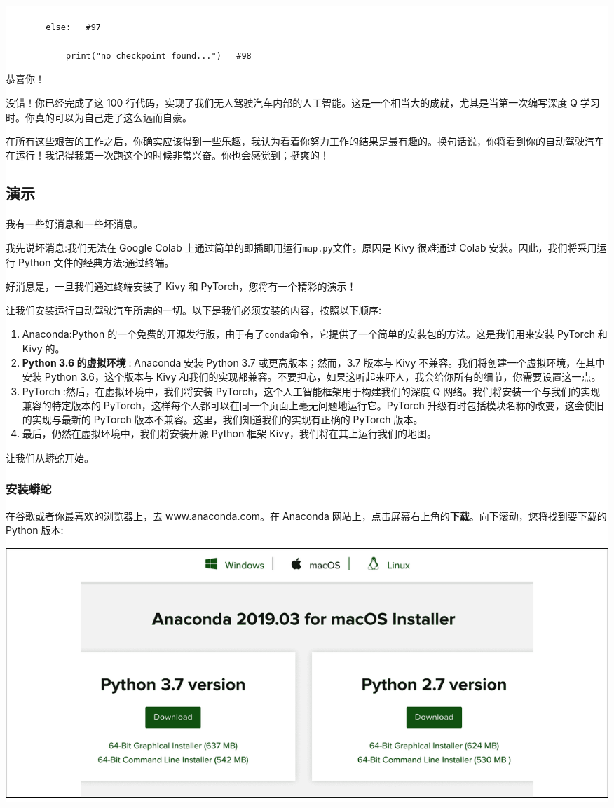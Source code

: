 ```

        else:   #97

            print("no checkpoint found...")   #98 
```

恭喜你！

没错！你已经完成了这 100 行代码，实现了我们无人驾驶汽车内部的人工智能。这是一个相当大的成就，尤其是当第一次编写深度 Q 学习时。你真的可以为自己走了这么远而自豪。

在所有这些艰苦的工作之后，你确实应该得到一些乐趣，我认为看着你努力工作的结果是最有趣的。换句话说，你将看到你的自动驾驶汽车在运行！我记得我第一次跑这个的时候非常兴奋。你也会感觉到；挺爽的！

## 演示

我有一些好消息和一些坏消息。

我先说坏消息:我们无法在 Google Colab 上通过简单的即插即用运行`map.py`文件。原因是 Kivy 很难通过 Colab 安装。因此，我们将采用运行 Python 文件的经典方法:通过终端。

好消息是，一旦我们通过终端安装了 Kivy 和 PyTorch，您将有一个精彩的演示！

让我们安装运行自动驾驶汽车所需的一切。以下是我们必须安装的内容，按照以下顺序:

1.  Anaconda:Python 的一个免费的开源发行版，由于有了`conda`命令，它提供了一个简单的安装包的方法。这是我们用来安装 PyTorch 和 Kivy 的。
2.  **Python 3.6 的虚拟环境** : Anaconda 安装 Python 3.7 或更高版本；然而，3.7 版本与 Kivy 不兼容。我们将创建一个虚拟环境，在其中安装 Python 3.6，这个版本与 Kivy 和我们的实现都兼容。不要担心，如果这听起来吓人，我会给你所有的细节，你需要设置这一点。
3.  PyTorch :然后，在虚拟环境中，我们将安装 PyTorch，这个人工智能框架用于构建我们的深度 Q 网络。我们将安装一个与我们的实现兼容的特定版本的 PyTorch，这样每个人都可以在同一个页面上毫无问题地运行它。PyTorch 升级有时包括模块名称的改变，这会使旧的实现与最新的 PyTorch 版本不兼容。这里，我们知道我们的实现有正确的 PyTorch 版本。
4.  最后，仍然在虚拟环境中，我们将安装开源 Python 框架 Kivy，我们将在其上运行我们的地图。

让我们从蟒蛇开始。

### 安装蟒蛇

在谷歌或者你最喜欢的浏览器上，去 www.anaconda.com。在 Anaconda 网站上，点击屏幕右上角的**下载**。向下滚动，您将找到要下载的 Python 版本:

![](img/B14110_10_16.png)
